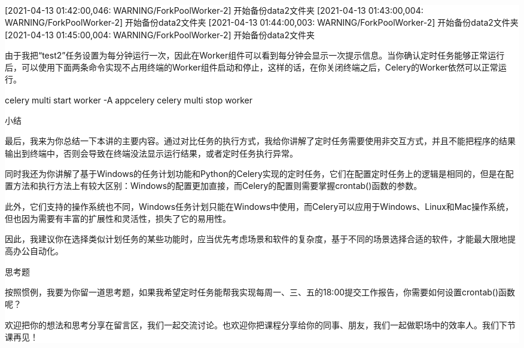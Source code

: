 
[2021-04-13 01:42:00,046: WARNING/ForkPoolWorker-2] 开始备份data2文件夹
[2021-04-13 01:43:00,004: WARNING/ForkPoolWorker-2] 开始备份data2文件夹
[2021-04-13 01:44:00,003: WARNING/ForkPoolWorker-2] 开始备份data2文件夹
[2021-04-13 01:45:00,004: WARNING/ForkPoolWorker-2] 开始备份data2文件夹


由于我把“test2”任务设置为每分钟运行一次，因此在Worker组件可以看到每分钟会显示一次提示信息。当你确认定时任务能够正常运行后，可以使用下面两条命令实现不占用终端的Worker组件启动和停止，这样的话，在你关闭终端之后，Celery的Worker依然可以正常运行。

celery multi start worker -A appcelery
celery multi stop worker



小结

最后，我来为你总结一下本讲的主要内容。通过对比任务的执行方式，我给你讲解了定时任务需要使用非交互方式，并且不能把程序的结果输出到终端中，否则会导致在终端没法显示运行结果，或者定时任务执行异常。

同时我还为你讲解了基于Windows的任务计划功能和Python的Celery实现的定时任务，它们在配置定时任务上的逻辑是相同的，但是在配置方法和执行方法上有较大区别：Windows的配置更加直接，而Celery的配置则需要掌握crontab()函数的参数。

此外，它们支持的操作系统也不同，Windows任务计划只能在Windows中使用，而Celery可以应用于Windows、Linux和Mac操作系统，但也因为需要有丰富的扩展性和灵活性，损失了它的易用性。

因此，我建议你在选择类似计划任务的某些功能时，应当优先考虑场景和软件的复杂度，基于不同的场景选择合适的软件，才能最大限地提高办公自动化。

思考题

按照惯例，我要为你留一道思考题，如果我希望定时任务能帮我实现每周一、三、五的18:00提交工作报告，你需要如何设置crontab()函数呢？

欢迎把你的想法和思考分享在留言区，我们一起交流讨论。也欢迎你把课程分享给你的同事、朋友，我们一起做职场中的效率人。我们下节课再见！

                        
                        
                            
